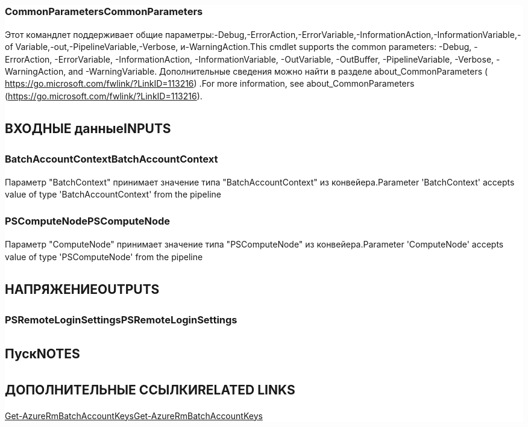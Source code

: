 ### <span data-ttu-id="abb8e-133">CommonParameters</span><span class="sxs-lookup"><span data-stu-id="abb8e-133">CommonParameters</span></span>
<span data-ttu-id="abb8e-134">Этот командлет поддерживает общие параметры:-Debug,-ErrorAction,-ErrorVariable,-InformationAction,-InformationVariable,-of Variable,-out,-PipelineVariable,-Verbose, и-WarningAction.</span><span class="sxs-lookup"><span data-stu-id="abb8e-134">This cmdlet supports the common parameters: -Debug, -ErrorAction, -ErrorVariable, -InformationAction, -InformationVariable, -OutVariable, -OutBuffer, -PipelineVariable, -Verbose, -WarningAction, and -WarningVariable.</span></span> <span data-ttu-id="abb8e-135">Дополнительные сведения можно найти в разделе about_CommonParameters ( https://go.microsoft.com/fwlink/?LinkID=113216) .</span><span class="sxs-lookup"><span data-stu-id="abb8e-135">For more information, see about_CommonParameters (https://go.microsoft.com/fwlink/?LinkID=113216).</span></span>

## <span data-ttu-id="abb8e-136">ВХОДНЫЕ данные</span><span class="sxs-lookup"><span data-stu-id="abb8e-136">INPUTS</span></span>

### <span data-ttu-id="abb8e-137">BatchAccountContext</span><span class="sxs-lookup"><span data-stu-id="abb8e-137">BatchAccountContext</span></span>
<span data-ttu-id="abb8e-138">Параметр "BatchContext" принимает значение типа "BatchAccountContext" из конвейера.</span><span class="sxs-lookup"><span data-stu-id="abb8e-138">Parameter 'BatchContext' accepts value of type 'BatchAccountContext' from the pipeline</span></span>

### <span data-ttu-id="abb8e-139">PSComputeNode</span><span class="sxs-lookup"><span data-stu-id="abb8e-139">PSComputeNode</span></span>
<span data-ttu-id="abb8e-140">Параметр "ComputeNode" принимает значение типа "PSComputeNode" из конвейера.</span><span class="sxs-lookup"><span data-stu-id="abb8e-140">Parameter 'ComputeNode' accepts value of type 'PSComputeNode' from the pipeline</span></span>

## <span data-ttu-id="abb8e-141">НАПРЯЖЕНИЕ</span><span class="sxs-lookup"><span data-stu-id="abb8e-141">OUTPUTS</span></span>

### <span data-ttu-id="abb8e-142">PSRemoteLoginSettings</span><span class="sxs-lookup"><span data-stu-id="abb8e-142">PSRemoteLoginSettings</span></span>

## <span data-ttu-id="abb8e-143">Пуск</span><span class="sxs-lookup"><span data-stu-id="abb8e-143">NOTES</span></span>

## <span data-ttu-id="abb8e-144">ДОПОЛНИТЕЛЬНЫЕ ССЫЛКИ</span><span class="sxs-lookup"><span data-stu-id="abb8e-144">RELATED LINKS</span></span>

[<span data-ttu-id="abb8e-145">Get-AzureRmBatchAccountKeys</span><span class="sxs-lookup"><span data-stu-id="abb8e-145">Get-AzureRmBatchAccountKeys</span></span>](./Get-AzureRmBatchAccountKeys.md)
